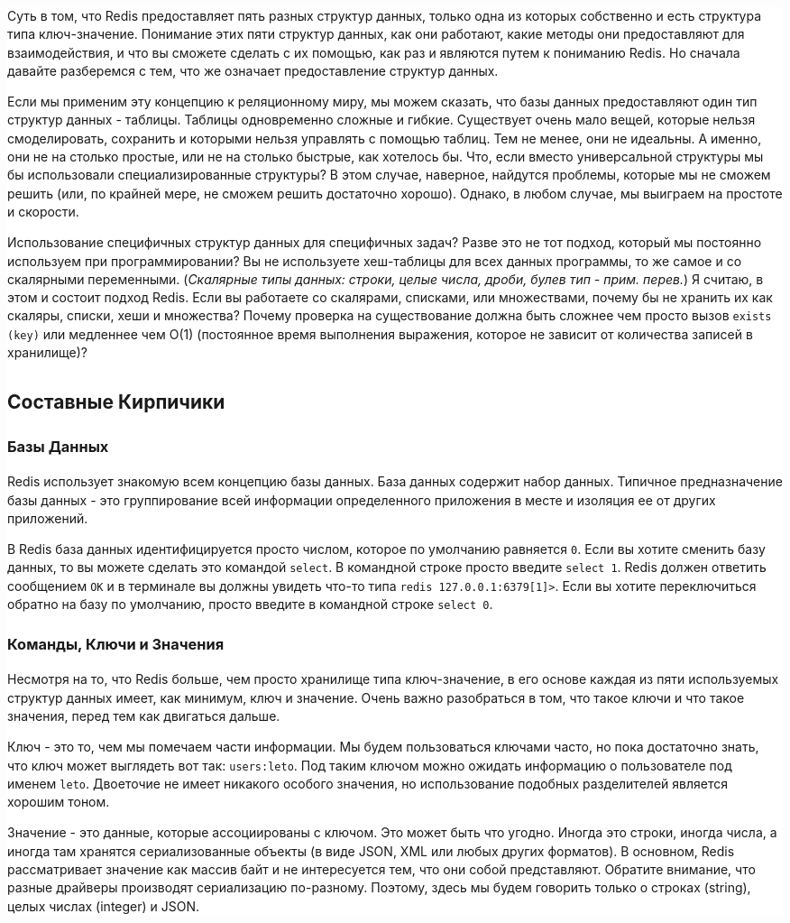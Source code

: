 Суть в том, что Redis предоставляет пять разных структур данных, только одна из которых собственно и есть структура типа ключ-значение. Понимание этих пяти структур данных, как они работают, какие методы они предоставляют для взаимодействия, и что вы сможете сделать с их помощью, как раз и являются путем к пониманию Redis. Но сначала давайте разберемся с тем, что же означает предоставление структур данных.

Если мы применим эту концепцию к реляционному миру, мы можем сказать, что базы данных предоставляют один тип структур данных - таблицы. Таблицы одновременно сложные и гибкие. Существует очень мало вещей, которые нельзя смоделировать, сохранить и которыми нельзя управлять с помощью таблиц. Тем не менее, они не идеальны. А именно, они не на столько простые, или не на столько быстрые, как хотелось бы. Что, если вместо универсальной структуры мы бы использовали специализированные структуры? В этом случае, наверное, найдутся проблемы, которые мы не сможем решить (или, по крайней мере, не сможем решить достаточно хорошо). Однако, в любом случае, мы выиграем на простоте и скорости.

Использование специфичных структур данных для специфичных задач? Разве это не тот подход, который мы постоянно используем при программировании? Вы не используете хеш-таблицы для всех данных программы, то же самое и со скалярными переменными. (*Скалярные типы данных: строки, целые числа, дроби, булев тип - прим. перев.*) Я считаю, в этом и состоит подход Redis. Если вы работаете со скалярами, списками, или множествами, почему бы не хранить их как скаляры, списки, хеши и множества? Почему проверка на существование должна быть сложнее чем просто вызов `exists(key)` или медленнее чем O(1) (постоянное время выполнения выражения, которое не зависит от количества записей в хранилище)?

## Составные Кирпичики

### Базы Данных

Redis использует знакомую всем концепцию базы данных. База данных содержит набор данных. Типичное предназначение базы данных - это группирование всей информации определенного приложения в месте и изоляция ее от других приложений.

В Redis база данных идентифицируется просто числом, которое по умолчанию равняется `0`. Если вы хотите сменить базу данных, то вы можете сделать это командой `select`. В командной строке просто введите `select 1`. Redis должен ответить сообщением `OK` и в терминале вы должны увидеть что-то типа `redis 127.0.0.1:6379[1]>`. Если вы хотите переключиться обратно на базу по умолчанию, просто введите в командной строке `select 0`.

### Команды, Ключи и Значения

Несмотря на то, что Redis больше, чем просто хранилище типа ключ-значение, в его основе каждая из пяти используемых структур данных имеет, как минимум, ключ и значение. Очень важно разобраться в том, что такое ключи и что такое значения, перед тем как двигаться дальше.

Ключ - это то, чем мы помечаем части информации. Мы будем пользоваться ключами часто, но пока достаточно знать, что ключ может выглядеть вот так: `users:leto`. Под таким ключом можно ожидать информацию о пользователе под именем `leto`. Двоеточие не имеет никакого особого значения, но использование подобных разделителей является хорошим тоном.

Значение - это данные, которые ассоциированы с ключом. Это может быть что угодно. Иногда это строки, иногда числа, а иногда там хранятся сериализованные объекты (в виде JSON, XML или любых других форматов). В основном, Redis рассматривает значение как массив байт и не интересуется тем, что они собой представляют. Обратите внимание, что разные драйверы производят сериализацию по-разному. Поэтому, здесь мы будем говорить только о строках (string), целых числах (integer) и JSON.
